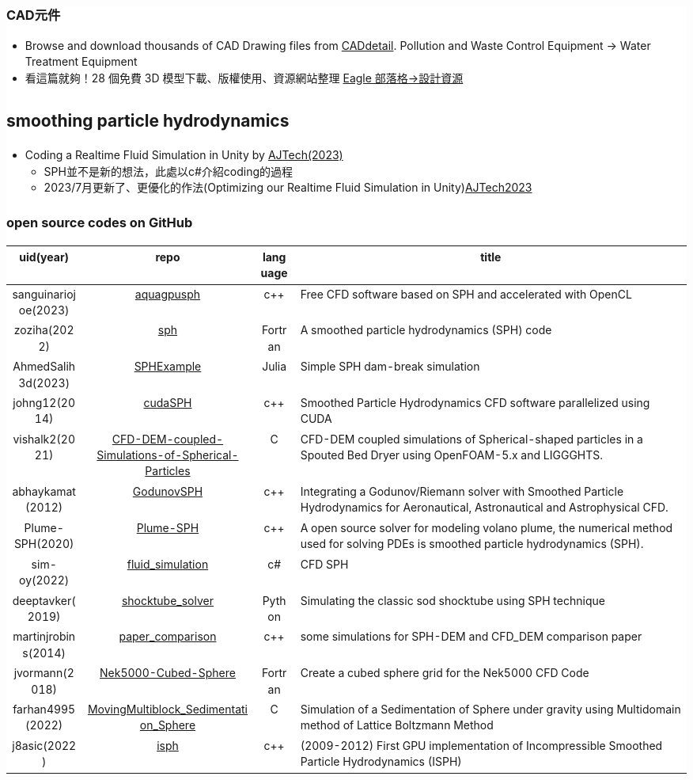 ### CAD元件

- Browse and download thousands of CAD Drawing files from [CADdetail](https://www.caddetails.com/cad-drawings/mf/water-treatment-equipment). Pollution and Waste Control Equipment -> Water Treatment Equipment
- 看這篇就夠！28 個免費 3D 模型下載、版權使用、資源網站整理 [Eagle 部落格->設計資源](https://tw.eagle.cool/blog/post/best-websites-to-download-free-3d-model-with-high-quality)

## smoothing particle hydrodynamics  

- Coding a Realtime Fluid Simulation in Unity by [AJTech(2023)](https://www.youtube.com/watch?v=zbBwKMRyavE)
  - SPH並不是新的想法，此處以c#介紹coding的過程
  - 2023/7月更新了、更優化的作法(Optimizing our Realtime Fluid Simulation in Unity)[AJTech2023](https://www.youtube.com/watch?v=9M72KrGhYuE&t=609s)

### open source codes on GitHub

uid(year)|repo|language|title
:-:|:-:|:-:|-
sanguinariojoe(2023)|[aquagpusph](https://github.com/sanguinariojoe/aquagpusph)|c++|Free CFD software based on SPH and accelerated with OpenCL
zoziha(2022)|[sph](https://github.com/zoziha/sph)|Fortran|A smoothed particle hydrodynamics (SPH) code
AhmedSalih3d(2023)|[SPHExample](https://github.com/AhmedSalih3d/SPHExample)|Julia|Simple SPH dam-break simulation
johng12(2014)|[cudaSPH](https://github.com/johng12/cudaSPH)|c++|Smoothed Particle Hydrodynamics CFD software parallelized using CUDA
vishalk2(2021)|[CFD-DEM-coupled-Simulations-of-Spherical-Particles](https://github.com/vishalk2/CFD-DEM-coupled-Simulations-of-Spherical-Particles)|C|CFD-DEM coupled simulations of Spherical-shaped particles in a Spouted Bed Dryer using OpenFOAM-5.x and LIGGGHTS.
abhaykamat(2012)|[GodunovSPH](https://github.com/abhaykamat/GodunovSPH)|c++|Integrating a Godunov/Riemann solver with Smoothed Particle Hydrodynamics for Aeronautical, Astronautical and Astrophysical CFD.
Plume-SPH(2020)|[Plume-SPH](https://github.com/Plume-SPH/plume-sph)|c++|A open source solver for modeling volano plume, the numerical method used for solving PDEs is smoothed particle hydrodynamics (SPH).
sim-oy(2022)|[fluid_simulation](https://github.com/sim-oy/fluid_simulation)|c#|CFD SPH
deeptavker(2019)|[shocktube_solver](https://github.com/deeptavker/shocktube_solver)|Python|Simulating the classic sod shocktube using SPH technique
martinjrobins(2014)|[paper_comparison](https://github.com/martinjrobins/paper_comparison/tree/master)|c++|some simulations for SPH-DEM and CFD_DEM comparison paper
jvormann(2018)|[Nek5000-Cubed-Sphere](https://github.com/jvormann/Nek5000-Cubed-Sphere)|Fortran|Create a cubed sphere grid for the Nek5000 CFD Code
farhan4995(2022)|[MovingMultiblock_Sedimentation_Sphere](https://github.com/farhan4995/MovingMultiblock_Sedimentation_Sphere)|C|Simulation of a Sedimentation of Sphere under gravity using Multidomain method of Lattice Boltzmann Method
j8asic(2022)|[isph](https://github.com/j8asic/isph)|c++|(2009-2012) First GPU implementation of Incompressible Smoothed Particle Hydrodynamics (ISPH)

[^1]: Cockx, A., Do-Quang, Z., Audic, J.M., Liné, A., Roustan, M. (2001). **Global and local mass transfer coefficients in waste water treatment process by computational fluid dynamics**. Chemical Engineering and Processing: Process Intensification 40, 187–194. [doi](https://doi.org/10.1016/S0255-2701(00)00138-0)
[^2]: Bieder, U., Maillard, J., Gorsse, Y., Guenadou, D. (2019). **CFD analysis of the flow in the MICAS experimental facility, a water model of the hot pool of a sodium cooled fast reactor.** Nuclear Engineering and Design 350, 67–77. [doi](https://doi.org/10.1016/j.nucengdes.2019.04.033)
[^3]: Cockx, A., Liné, A., Roustan, M., Do-Quang, Z., Lazarova, V. (1997). **Numerical simulation and physical modeling of the hydrodynamics in an air-lift internal loop reactor.** Chemical Engineering Science 52, 3787–3793. [doi](https://doi.org/10.1016/S0009-2509(97)00224-8)
[^4]: Cockx, A., Do-Quang, Z., Liné, A., Roustan, M. (1999). **Use of computational fluid dynamics for simulating hydrodynamics and mass transfer in industrial ozonation towers.** Chemical Engineering Science 54, 5085–5090. [doi](https://doi.org/10.1016/S0009-2509(99)00239-0)
[^5]: Zhao, L., Lu, Y., Lu, D., Tang, Z. (2023). **Modelling for gas-liquid bubbling flow and mass transfer with OpenFOAM.** International Journal of Multiphase Flow 163, 104441. [doi](https://doi.org/10.1016/j.ijmultiphaseflow.2023.104441)
[^6]: Horvath, A., Jordan, C., Lukasser, M., Kuttner, C., Makaruk, A., Harasek, M. (2009). **CFD SIMULATION OF BUBBLE COLUMNS USING THE VOF MODEL - COMPARISON OF COMMERCIAL AND OPEN SOURCE SOLVERS WITH AN EXPERIMENT.** Chemical Engineering Transactions 18, 605–610. [doi](https://doi.org/10.3303/CET0918098)
[^7]: Corzo, S.F., Godino, D.M., Sarache Piña, A.J., Nigro, N.M., Ramajo, D.E. (2023). **Thermal-hydraulic 0D/3D coupling in OpenFOAM: Validation and application in nuclear installations**. Nuclear Engineering and Technology 55, 1911–1923. [doi](https://doi.org/10.1016/j.net.2023.01.001)
[^8]: Corzo, S.F., Godino, D.M., Ramajo, D.E. (2023). **Air circulation study inside and outside of urban buses induced by the opening of windows**. Environ Sci Pollut Res 30, 20821–20832. [doi](https://doi.org/10.1007/s11356-022-23369-y)
[^9]: Pialla, D., Tenchine, D., Li, S., Gauthe, P., Vasile, A., Baviere, R., Tauveron, N., Perdu, F., Maas, L., Cocheme, F., Huber, K., Cheng, X. (2015). **Overview of the system alone and system/CFD coupled calculations of the PHENIX Natural Circulation Test within the THINS project**. Nuclear Engineering and Design 290, 78–86. [doi](https://doi.org/10.1016/j.nucengdes.2014.12.006)
[^10]: Li, W., Wu, X., Zhang, D., Su, G., Tian, W., Qiu, S. (2014). **Preliminary study of coupling CFD code FLUENT and system code RELAP5**. Annals of Nuclear Energy 73, 96–107. [doi](https://doi.org/10.1016/j.anucene.2014.06.042)
[^11]: Herb, J. (2014). **Coupling OpenFOAM with thermo-hydraulic simulation code ATHLET**, in: 9th OpenFOAM Workshop, Zagreb (Croatia).([url]())

[^12]: Bhusare, V.H., Dhiman, M.K., Kalaga, D.V., Roy, S., Joshi, J.B. (2017). **CFD simulations of a bubble column with and without internals by using OpenFOAM**. Chemical Engineering Journal 317, 157–174. [doi](https://doi.org/10.1016/j.cej.2017.01.128)
[^13]: Sayyar, A., Zhang, H., Wang, T. (2023). **Numerical simulation of the hydrodynamics in a novel jet loop bubble column with helical sieve tapes**. Chemical Engineering Science 270, 118491. [doi](https://doi.org/10.1016/j.ces.2023.118491)
[^14]: Ngu, V., Morchain, J., Cockx, A. (2022). **In-depth analysis of reactive bubbly flow using two-way coupled spatio-temporal 1D model.** Chemical Engineering Science 261, 117963. [doi](https://doi.org/10.1016/j.ces.2022.117963)
[^15]: Ngu, V., Fletcher, D.F., Kavanagh, J.M., Rafrafi, Y., Dumas, C., Morchain, J., Cockx, A. (2023). **H2 mass transfer – A key factor for efficient biological methanation: Comparison between pilot-scale experimental data, 1D and CFD models**. Chemical Engineering Science 268, 118382. [doi](https://doi.org/10.1016/j.ces.2022.118382)
[^16]: Li, C., Cui, Y., Shi, X., Gao, J., Lan, X. (2022). **CFD simulation of mass transfer in bubble columns: Detailed study of mass transfer models**. Chemical Engineering Science 264, 118173. [doi](https://doi.org/10.1016/j.ces.2022.118173)
[^17]: Chen, J., Brooks, C.S. (2021). **Experiments and CFD simulation of mass transfer and hydrodynamics in a cylindrical bubble column**. Chemical Engineering Science 234, 116435. [doi](https://doi.org/10.1016/j.ces.2020.116435)
[^18]: Bas Anton Wols (2010). **CFD in drinking water treatment. de Technische Universiteit Delft**, Rotterdam.([pdf](https://citeseerx.ist.psu.edu/document?repid=rep1&type=pdf&doi=f15f95bc8133c72bb54c1d0f2f4466483a4224eb))
[^19]: Shah, J., Židonis, A., Aggidis, G. (2021). **State of the art of UV water treatment technologies and hydraulic design optimisation using computational modelling**. Journal of Water Process Engineering 41, 102099. [doi](https://doi.org/10.1016/j.jwpe.2021.102099)
[^20]: Bridgeman, J., Jefferson, B., Parsons, S.A. (2009). **Computational Fluid Dynamics Modelling of Flocculation in Water Treatment: A Review**. Engineering Applications of Computational Fluid Mechanics 3, 220–241. [doi](https://doi.org/10.1080/19942060.2009.11015267)
[^21]: Zhang, J., Tejada-Martínez, A.E., Zhang, Q. (2014). **Developments in computational fluid dynamics-based modeling for disinfection technologies over the last two decades: A review**. Environmental Modelling & Software 58, 71–85. [doi](https://doi.org/10.1016/j.envsoft.2014.04.003)
[^22]: Wicklein, E., Batstone, D., Ducoste, J., Laurent, J., Griborio, A., Wicks, J., Saunders, S., Samstag, R., Potier, O., Nopens, I. (2015). **Good modelling practice in applying computational fluid dynamics for WWTP modelling**. Water Science and Technology 73, wst2015565. [doi](https://doi.org/10.2166/wst.2015.565)
[^23]: Nopens, I., Laurent, J., Wicklein, E., Ducoste, J., Griborio, A., Batstone, D., Wicks, J., Saunders, S., Potier, O., Karpinska Portela, A., Samstag, R. (2015). **Computational Fluid Dynamics: an important modelling tool for the water sector**, Rotterdam.[pdf](https://www.researchgate.net/publication/301754532_Computational_Fluid_Dynamics_an_important_modelling_tool_for_the_water_sector)
[^24]: Laurent, J., Samstag, R., Ducoste, J., Griborio, A., Nopens, I., Batstone, D., Wicks, J., Saunders, S., Potier, O. (2014). **A protocol for the use of computational fluid dynamics as a supportive tool for wastewater treatment plant modelling**. Water science and technology : a journal of the International Association on Water Pollution Research 70, 1575–84. [doi](https://doi.org/10.2166/wst.2014.425)
[^25]: Samstag, R.W., Ducoste, J.J., Griborio, A., Nopens, I., Batstone, D.J., Wicks, J.D., Saunders, S., Wicklein, E.A., Kenny, G., Laurent, J. (2016). **CFD for wastewater treatment: an overview**. Water Science and Technology 74, 549.[doi](https://doi.org/10.2166/wst.2016.249)
[^26]: Zouboulis, A., Karapantsios, T., Kostoglou, M. (2010). **A CFD-based simulation study of a large scale flocculation tank for potable water treatment**. Chemical Engineering Journal 162, 208–216. [doi](https://doi.org/10.1016/j.cej.2010.05.032)
[^27]: Korpijärvi, J., Laine, E., Ahlstedt, H. (2000). **Using CFD in the Study of Mixing in Coagulation and Flocculation**, in: Hahn, H.H., Hoffmann, E., Ødegaard, H. (Eds.), Chemical Water and Wastewater Treatment VI, Springer, Berlin, Heidelberg, pp. 89–99. [doi](https://doi.org/10.1007/978-3-642-59791-6_9)
[^28]: Chatila, J.G., Danageuzian, H.R. (2022). **PIV and CFD investigation of paddle flocculation hydrodynamics at low rotational speeds**. Scientific Reports 12, 19742. [doi](https://doi.org/10.1038/s41598-022-23935-x)
[^29]: Wang, X., Cui, B., Wei, D., Song, Z., He, Y., Bayly, A.E. (2022). **CFD-PBM modelling of tailings flocculation in a lab-scale gravity thickener**. Powder Technology 396, 139–151. [doi](https://doi.org/10.1016/j.powtec.2021.10.054)
[^30]: Shi, Z., Zhang, G., Zhang, Y., He, T., Pei, G. (2019). **Modeling of Flocculation and Sedimentation Using Population Balance Equation**. Journal of Chemistry 2019, 9187204. [doi](https://doi.org/10.1155/2019/9187204)
[^31]: M Seddighi, D Allanson, G Rothwell, K Takrouri, **Study on the use of a combination of IPython Notebook and an industry-standard package in educating a CFD course**, Computational Applied Engineering Education, 28 (2019) 952-964.
[^32]: 蘇弘毅(2023)以擬 APP 網頁解題工具(DesignSolver)提升環工單元操作課程學生解決設計問題的興趣與能力」(配合課程名稱: 環境工程單元操作實驗)教育部教學實踐研究計畫成果報告PEE1100931([pdf](https://tpr.moe.edu.tw/achievement//upload/banner/20230208/47e86bd63fb74b7eb0fb4482bc553f80/47e86bd63fb74b7eb0fb4482bc553f80.pdf))
[^33]: Hong, F., Tian, H., Yuan, X., Liu, S., Peng, Q., Shi, Y., Jin, L., Ye, L., Jia, J., Ying, D., Ramsey, T.S., Huang, Y. (2022). **CFD-assisted modeling of the hydrodynamic cavitation reactors for wastewater treatment — A review**. Journal of Environmental Management 321, 115982. [doi](https://doi.org/10.1016/j.jenvman.2022.115982)
[^34]: Tran-Duc, T., Ho, T., Thamwattana, N. (2021). **A smoothed particle hydrodynamics study on effect of coarse aggregate on self-compacting concrete flows**. International Journal of Mechanical Sciences 190, 106046. [doi](https://doi.org/10.1016/j.ijmecsci.2020.106046)
[^35]: Berger, M., Cristie, V. (2015). **CFD Post-processing in Unity3D**. Procedia Computer Science 51, 2913–2922. [doi](https://doi.org/10.1016/j.procs.2015.05.476)
[url34]: https://doi.org/10.1016/j.ijmecsci.2020.106046 "Tran-Duc, T., Ho, T., Thamwattana, N. (2021). A smoothed particle hydrodynamics study on effect of coarse aggregate on self-compacting concrete flows. International Journal of Mechanical Sciences 190, 106046."
[doi29]: https://doi.org/10.1016/j.powtec.2021.10.054 "ang, X., Cui, B., Wei, D., Song, Z., He, Y., Bayly, A.E. (2022). **CFD-PBM modelling of tailings flocculation in a lab-scale gravity thickener**. Powder Technology 396, 139–151."
[2]: https://doi.org/10.1016/j.nucengdes.2019.04.033 "Bieder, U., Maillard, J., Gorsse, Y., Guenadou, D. (2019). CFD analysis of the flow in the MICAS experimental facility, a water model of the hot pool of a sodium cooled fast reactor. Nuclear Engineering and Design 350, 67–77. [doi](https://doi.org/10.1016/j.nucengdes.2019.04.033)"
[7]: https://doi.org/10.1016/j.net.2023.01.001 "Corzo, S.F., Godino, D.M., Sarache Piña, A.J., Nigro, N.M., Ramajo, D.E. (2023). **Thermal-hydraulic 0D/3D coupling in OpenFOAM: Validation and application in nuclear installations**. Nuclear Engineering and Technology 55, 1911–1923."
[12]: https://doi.org/10.1016/j.cej.2017.01.128 "Bhusare, V.H., Dhiman, M.K., Kalaga, D.V., Roy, S., Joshi, J.B. (2017). **CFD simulations of a bubble column with and without internals by using OpenFOAM**. Chemical Engineering Journal 317, 157–174. "
[ibis]: https://www.ibisworld.com/united-kingdom/market-research-reports/water-collection-treatment-supply-industry/ "Water Collection, Treatment & Supply in the UK"
[ulf]: https://www.researchgate.net/profile/Ulf-Jeppsson "Lund University->Department of Biomedical Engineering->Ulf Jeppsson"